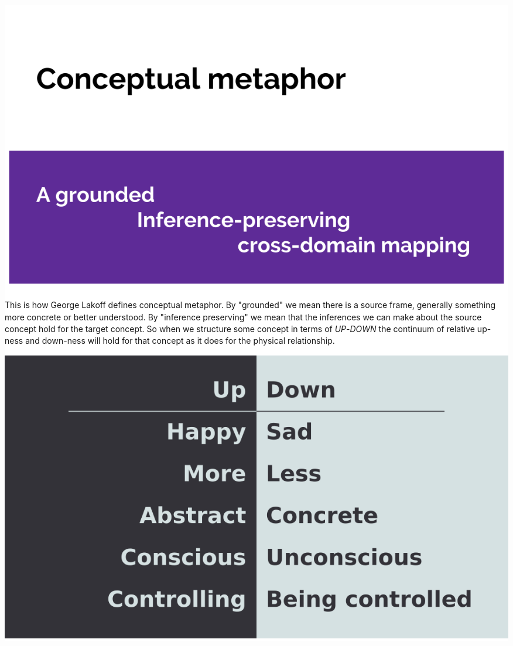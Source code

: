 ![](/images/conceptual-metaphor.png)

This is how George Lakoff defines conceptual metaphor. By "grounded" we mean there is a source frame, generally something more concrete or better understood. By "inference preserving" we mean that the inferences we can make about the source concept hold for the target concept. So when we structure some concept in terms of *UP*-*DOWN* the continuum of relative up-ness and down-ness will hold for that concept as it does for the physical relationship.  

![](/images/up-down.png)
